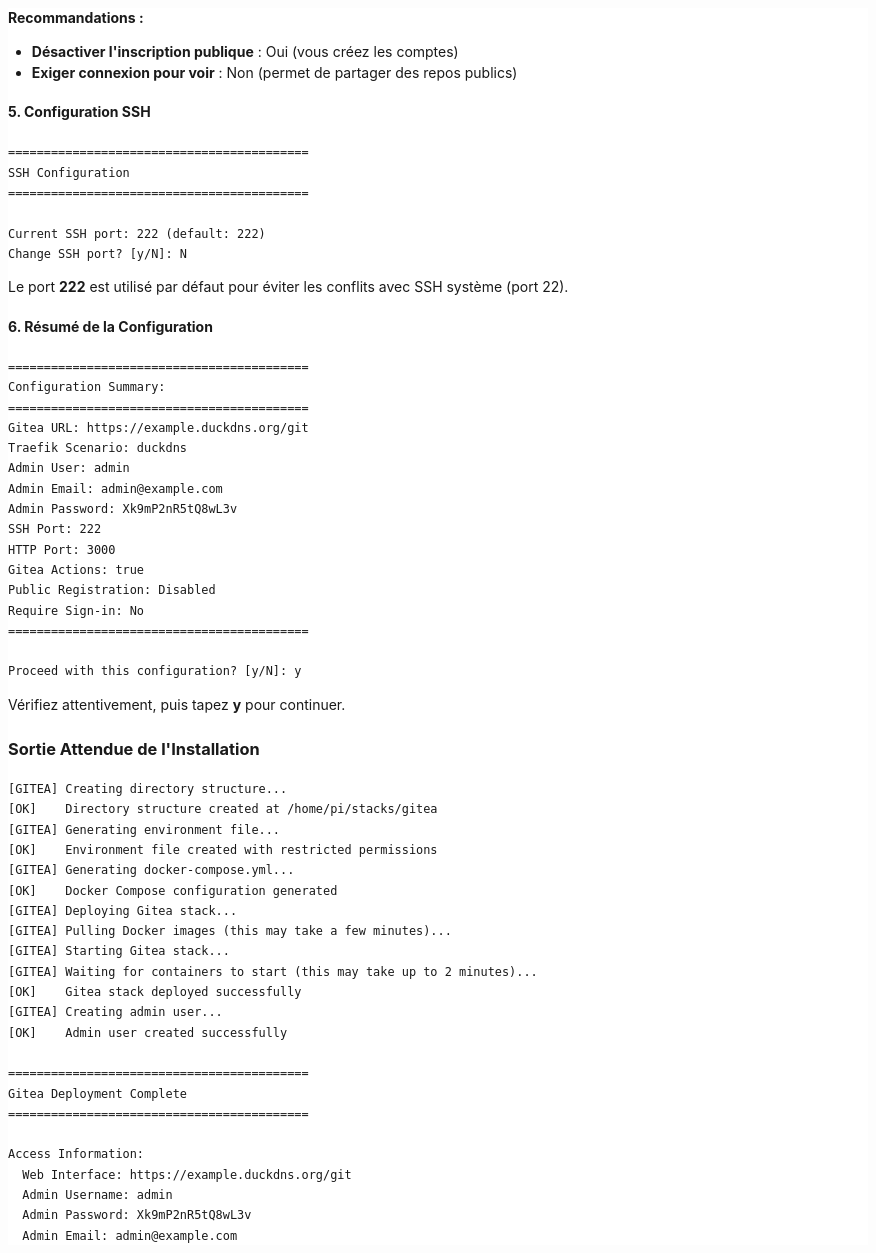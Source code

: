 **Recommandations :**
- **Désactiver l'inscription publique** : Oui (vous créez les comptes)
- **Exiger connexion pour voir** : Non (permet de partager des repos publics)

#### 5. Configuration SSH

```
==========================================
SSH Configuration
==========================================

Current SSH port: 222 (default: 222)
Change SSH port? [y/N]: N
```

Le port **222** est utilisé par défaut pour éviter les conflits avec SSH système (port 22).

#### 6. Résumé de la Configuration

```
==========================================
Configuration Summary:
==========================================
Gitea URL: https://example.duckdns.org/git
Traefik Scenario: duckdns
Admin User: admin
Admin Email: admin@example.com
Admin Password: Xk9mP2nR5tQ8wL3v
SSH Port: 222
HTTP Port: 3000
Gitea Actions: true
Public Registration: Disabled
Require Sign-in: No
==========================================

Proceed with this configuration? [y/N]: y
```

Vérifiez attentivement, puis tapez **y** pour continuer.

### Sortie Attendue de l'Installation

```
[GITEA] Creating directory structure...
[OK]    Directory structure created at /home/pi/stacks/gitea
[GITEA] Generating environment file...
[OK]    Environment file created with restricted permissions
[GITEA] Generating docker-compose.yml...
[OK]    Docker Compose configuration generated
[GITEA] Deploying Gitea stack...
[GITEA] Pulling Docker images (this may take a few minutes)...
[GITEA] Starting Gitea stack...
[GITEA] Waiting for containers to start (this may take up to 2 minutes)...
[OK]    Gitea stack deployed successfully
[GITEA] Creating admin user...
[OK]    Admin user created successfully

==========================================
Gitea Deployment Complete
==========================================

Access Information:
  Web Interface: https://example.duckdns.org/git
  Admin Username: admin
  Admin Password: Xk9mP2nR5tQ8wL3v
  Admin Email: admin@example.com

```